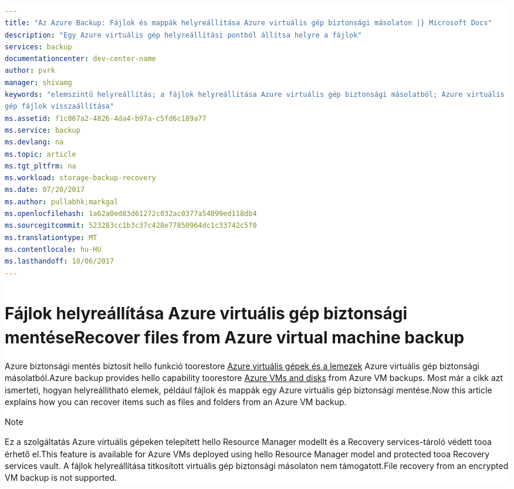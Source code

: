 ```yaml
---
title: "Az Azure Backup: Fájlok és mappák helyreállítása Azure virtuális gép biztonsági másolaton |} Microsoft Docs"
description: "Egy Azure virtuális gép helyreállítási pontból állítsa helyre a fájlok"
services: backup
documentationcenter: dev-center-name
author: pvrk
manager: shivamg
keywords: "elemszintű helyreállítás; a fájlok helyreállítása Azure virtuális gép biztonsági másolatból; Azure virtuális gép fájlok visszaállítása"
ms.assetid: f1c067a2-4826-4da4-b97a-c5fd6c189a77
ms.service: backup
ms.devlang: na
ms.topic: article
ms.tgt_pltfrm: na
ms.workload: storage-backup-recovery
ms.date: 07/20/2017
ms.author: pullabhk;markgal
ms.openlocfilehash: 1a62a0ed83d61272c032ac0377a54099ed118db4
ms.sourcegitcommit: 523283cc1b3c37c428e77850964dc1c33742c5f0
ms.translationtype: MT
ms.contentlocale: hu-HU
ms.lasthandoff: 10/06/2017
---
```

# <a name="recover-files-from-azure-virtual-machine-backup"></a><span data-ttu-id="90811-104">Fájlok helyreállítása Azure virtuális gép biztonsági mentése</span><span class="sxs-lookup"><span data-stu-id="90811-104">Recover files from Azure virtual machine backup</span></span>

<span data-ttu-id="90811-105">Azure biztonsági mentés biztosít hello funkció toorestore [Azure virtuális gépek és a lemezek](./backup-azure-arm-restore-vms.md) Azure virtuális gép biztonsági másolatból.</span><span class="sxs-lookup"><span data-stu-id="90811-105">Azure backup provides hello capability toorestore [Azure VMs and disks](./backup-azure-arm-restore-vms.md) from Azure VM backups.</span></span> <span data-ttu-id="90811-106">Most már a cikk azt ismerteti, hogyan helyreállítható elemek, például fájlok és mappák egy Azure virtuális gép biztonsági mentése.</span><span class="sxs-lookup"><span data-stu-id="90811-106">Now this article explains how you can recover items such as files and folders from an Azure VM backup.</span></span>

> [!Note]
> <span data-ttu-id="90811-107">Ez a szolgáltatás Azure virtuális gépeken telepített hello Resource Manager modellt és a Recovery services-tároló védett tooa érhető el.</span><span class="sxs-lookup"><span data-stu-id="90811-107">This feature is available for Azure VMs deployed using hello Resource Manager model and protected tooa Recovery services vault.</span></span>
> <span data-ttu-id="90811-108">A fájlok helyreállítása titkosított virtuális gép biztonsági másolaton nem támogatott.</span><span class="sxs-lookup"><span data-stu-id="90811-108">File recovery from an encrypted VM backup is not supported.</span></span>
>
